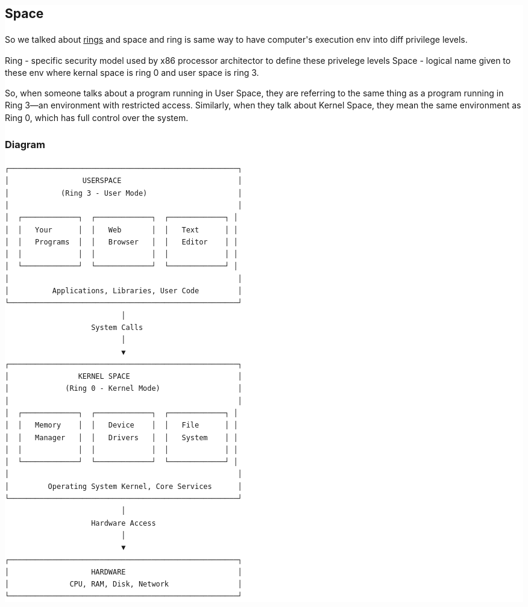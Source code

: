 ## Space
So we talked about [rings](https://github.com/brian6484/CSKnowledge/blob/main/Operating%20System/Linux/System%20call/What%20is%20System%20Call.md)
and space and ring is same way to have computer's execution env into diff privilege levels.

Ring - specific security model used by x86 processor architector to define these privelege levels
Space - logical name given to these env where kernal space is ring 0 and user space is ring 3.

So, when someone talks about a program running in User Space, they are referring to the same thing as a program running in Ring 3—an environment with restricted access. Similarly, when they talk about Kernel Space, they mean the same environment as Ring 0, which has full control over the system.

### Diagram
```
┌─────────────────────────────────────────────────────┐
│                 USERSPACE                           │
│            (Ring 3 - User Mode)                     │
│                                                     │
│  ┌─────────────┐  ┌─────────────┐  ┌─────────────┐ │
│  │   Your      │  │   Web       │  │   Text      │ │
│  │   Programs  │  │   Browser   │  │   Editor    │ │
│  │             │  │             │  │             │ │
│  └─────────────┘  └─────────────┘  └─────────────┘ │
│                                                     │
│          Applications, Libraries, User Code         │
└─────────────────────────────────────────────────────┘
                           │
                    System Calls
                           │
                           ▼
┌─────────────────────────────────────────────────────┐
│                KERNEL SPACE                         │
│             (Ring 0 - Kernel Mode)                  │
│                                                     │
│  ┌─────────────┐  ┌─────────────┐  ┌─────────────┐ │
│  │   Memory    │  │   Device    │  │   File      │ │
│  │   Manager   │  │   Drivers   │  │   System    │ │
│  │             │  │             │  │             │ │
│  └─────────────┘  └─────────────┘  └─────────────┘ │
│                                                     │
│         Operating System Kernel, Core Services      │
└─────────────────────────────────────────────────────┘
                           │
                    Hardware Access
                           │
                           ▼
┌─────────────────────────────────────────────────────┐
│                   HARDWARE                          │
│              CPU, RAM, Disk, Network                │
└─────────────────────────────────────────────────────┘
```
